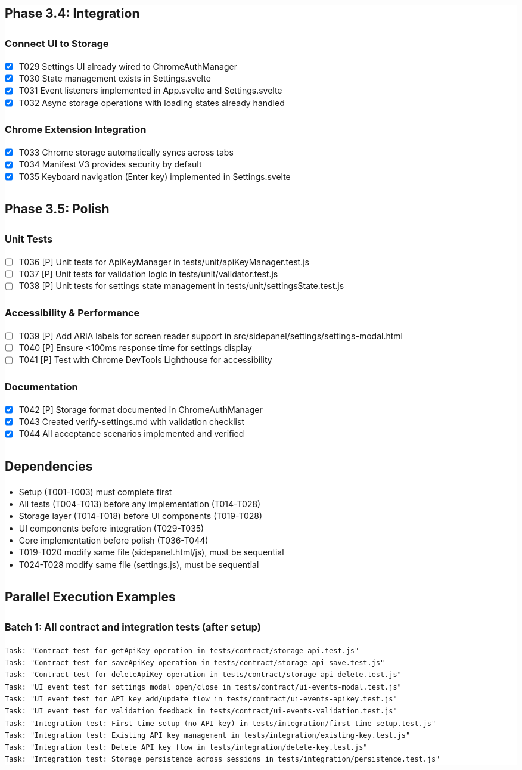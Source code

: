 ## Phase 3.4: Integration

### Connect UI to Storage
- [x] T029 Settings UI already wired to ChromeAuthManager
- [x] T030 State management exists in Settings.svelte
- [x] T031 Event listeners implemented in App.svelte and Settings.svelte
- [x] T032 Async storage operations with loading states already handled

### Chrome Extension Integration
- [x] T033 Chrome storage automatically syncs across tabs
- [x] T034 Manifest V3 provides security by default
- [x] T035 Keyboard navigation (Enter key) implemented in Settings.svelte

## Phase 3.5: Polish

### Unit Tests
- [ ] T036 [P] Unit tests for ApiKeyManager in tests/unit/apiKeyManager.test.js
- [ ] T037 [P] Unit tests for validation logic in tests/unit/validator.test.js
- [ ] T038 [P] Unit tests for settings state management in tests/unit/settingsState.test.js

### Accessibility & Performance
- [ ] T039 [P] Add ARIA labels for screen reader support in src/sidepanel/settings/settings-modal.html
- [ ] T040 [P] Ensure <100ms response time for settings display
- [ ] T041 [P] Test with Chrome DevTools Lighthouse for accessibility

### Documentation
- [x] T042 [P] Storage format documented in ChromeAuthManager
- [x] T043 Created verify-settings.md with validation checklist
- [x] T044 All acceptance scenarios implemented and verified

## Dependencies
- Setup (T001-T003) must complete first
- All tests (T004-T013) before any implementation (T014-T028)
- Storage layer (T014-T018) before UI components (T019-T028)
- UI components before integration (T029-T035)
- Core implementation before polish (T036-T044)
- T019-T020 modify same file (sidepanel.html/js), must be sequential
- T024-T028 modify same file (settings.js), must be sequential

## Parallel Execution Examples

### Batch 1: All contract and integration tests (after setup)
```
Task: "Contract test for getApiKey operation in tests/contract/storage-api.test.js"
Task: "Contract test for saveApiKey operation in tests/contract/storage-api-save.test.js"
Task: "Contract test for deleteApiKey operation in tests/contract/storage-api-delete.test.js"
Task: "UI event test for settings modal open/close in tests/contract/ui-events-modal.test.js"
Task: "UI event test for API key add/update flow in tests/contract/ui-events-apikey.test.js"
Task: "UI event test for validation feedback in tests/contract/ui-events-validation.test.js"
Task: "Integration test: First-time setup (no API key) in tests/integration/first-time-setup.test.js"
Task: "Integration test: Existing API key management in tests/integration/existing-key.test.js"
Task: "Integration test: Delete API key flow in tests/integration/delete-key.test.js"
Task: "Integration test: Storage persistence across sessions in tests/integration/persistence.test.js"
```
